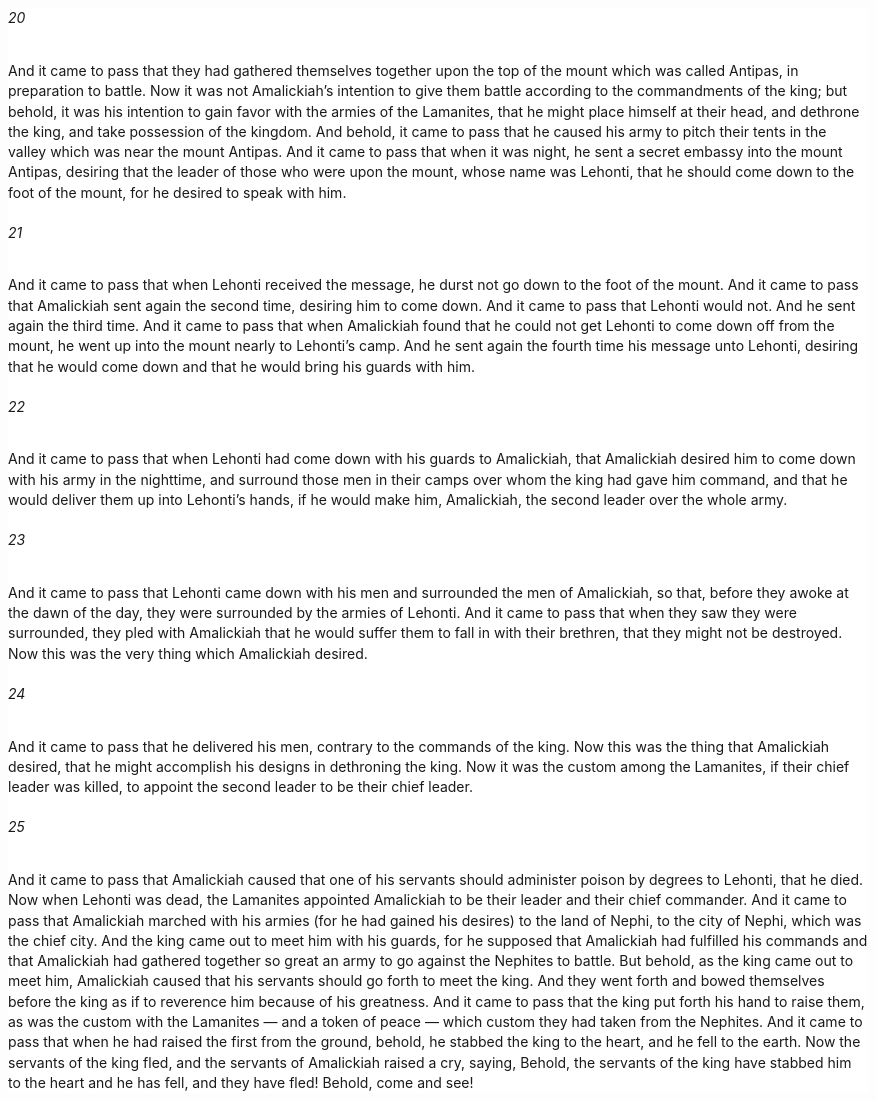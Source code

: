###### 20
And it came to pass that they had gathered themselves together upon the top of the mount which was called Antipas, in preparation to battle. Now it was not Amalickiah’s intention to give them battle according to the commandments of the king; but behold, it was his intention to gain favor with the armies of the Lamanites, that he might place himself at their head, and dethrone the king, and take possession of the kingdom. And behold, it came to pass that he caused his army to pitch their tents in the valley which was near the mount Antipas. And it came to pass that when it was night, he sent a secret embassy into the mount Antipas, desiring that the leader of those who were upon the mount, whose name was Lehonti, that he should come down to the foot of the mount, for he desired to speak with him.

###### 21
And it came to pass that when Lehonti received the message, he durst not go down to the foot of the mount. And it came to pass that Amalickiah sent again the second time, desiring him to come down. And it came to pass that Lehonti would not. And he sent again the third time. And it came to pass that when Amalickiah found that he could not get Lehonti to come down off from the mount, he went up into the mount nearly to Lehonti’s camp. And he sent again the fourth time his message unto Lehonti, desiring that he would come down and that he would bring his guards with him.

###### 22
And it came to pass that when Lehonti had come down with his guards to Amalickiah, that Amalickiah desired him to come down with his army in the nighttime, and surround those men in their camps over whom the king had gave him command, and that he would deliver them up into Lehonti’s hands, if he would make him, Amalickiah, the second leader over the whole army.

###### 23
And it came to pass that Lehonti came down with his men and surrounded the men of Amalickiah, so that, before they awoke at the dawn of the day, they were surrounded by the armies of Lehonti. And it came to pass that when they saw they were surrounded, they pled with Amalickiah that he would suffer them to fall in with their brethren, that they might not be destroyed. Now this was the very thing which Amalickiah desired.

###### 24
And it came to pass that he delivered his men, contrary to the commands of the king. Now this was the thing that Amalickiah desired, that he might accomplish his designs in dethroning the king. Now it was the custom among the Lamanites, if their chief leader was killed, to appoint the second leader to be their chief leader.

###### 25
And it came to pass that Amalickiah caused that one of his servants should administer poison by degrees to Lehonti, that he died. Now when Lehonti was dead, the Lamanites appointed Amalickiah to be their leader and their chief commander. And it came to pass that Amalickiah marched with his armies (for he had gained his desires) to the land of Nephi, to the city of Nephi, which was the chief city. And the king came out to meet him with his guards, for he supposed that Amalickiah had fulfilled his commands and that Amalickiah had gathered together so great an army to go against the Nephites to battle. But behold, as the king came out to meet him, Amalickiah caused that his servants should go forth to meet the king. And they went forth and bowed themselves before the king as if to reverence him because of his greatness. And it came to pass that the king put forth his hand to raise them, as was the custom with the Lamanites — and a token of peace — which custom they had taken from the Nephites. And it came to pass that when he had raised the first from the ground, behold, he stabbed the king to the heart, and he fell to the earth. Now the servants of the king fled, and the servants of Amalickiah raised a cry, saying, Behold, the servants of the king have stabbed him to the heart and he has fell, and they have fled! Behold, come and see!
